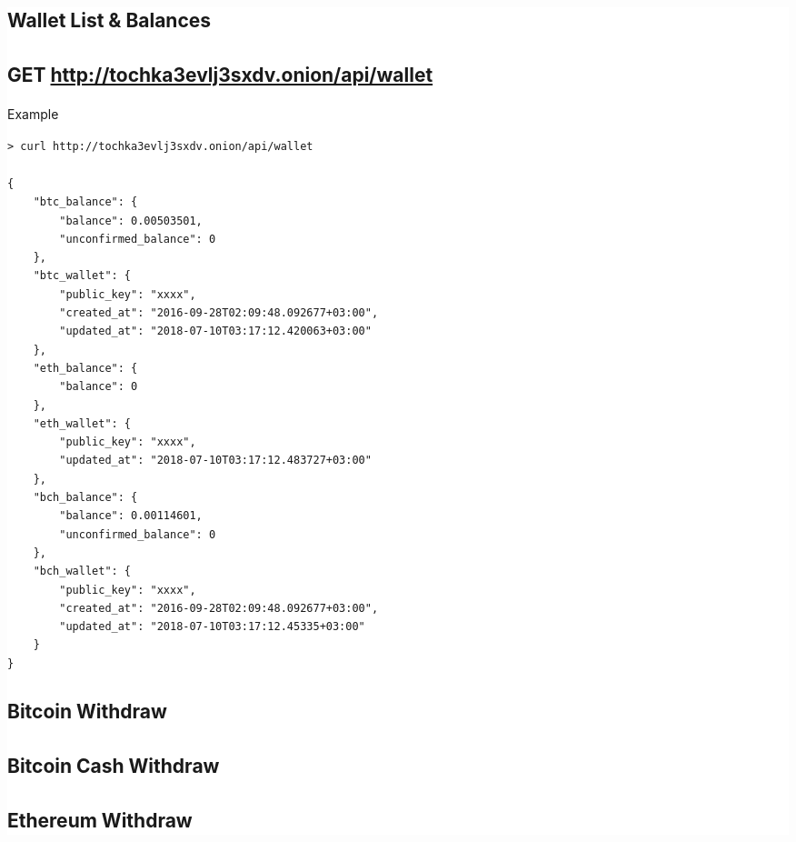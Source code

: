 ## Wallet List & Balances

## GET http://tochka3evlj3sxdv.onion/api/wallet

Example

	> curl http://tochka3evlj3sxdv.onion/api/wallet

	{
		"btc_balance": {
			"balance": 0.00503501,
			"unconfirmed_balance": 0
		},
		"btc_wallet": {
			"public_key": "xxxx",
			"created_at": "2016-09-28T02:09:48.092677+03:00",
			"updated_at": "2018-07-10T03:17:12.420063+03:00"
		},
		"eth_balance": {
			"balance": 0
		},
		"eth_wallet": {
			"public_key": "xxxx",
			"updated_at": "2018-07-10T03:17:12.483727+03:00"
		},
		"bch_balance": {
			"balance": 0.00114601,
			"unconfirmed_balance": 0
		},
		"bch_wallet": {
			"public_key": "xxxx",
			"created_at": "2016-09-28T02:09:48.092677+03:00",
			"updated_at": "2018-07-10T03:17:12.45335+03:00"
		}
	}

## Bitcoin Withdraw 

## Bitcoin Cash Withdraw

## Ethereum Withdraw
